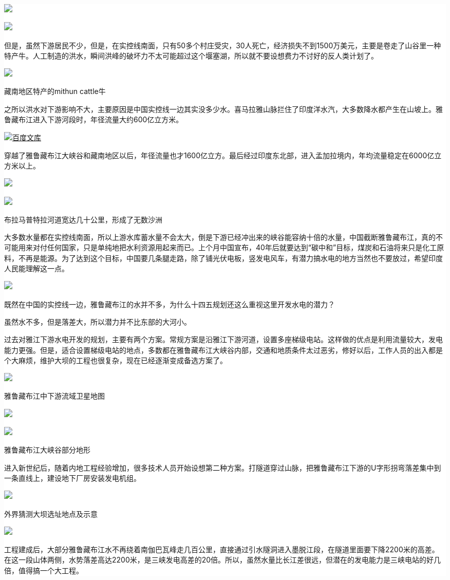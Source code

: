 ![](images/btnews/0201_0300/0202/media/image21.png)

![](images/btnews/0201_0300/0202/media/image22.jpeg)

但是，虽然下游居民不少，但是，在实控线南面，只有50多个村庄受灾，30人死亡，经济损失不到1500万美元，主要是卷走了山谷里一种特产牛。人工制造的洪水，瞬间洪峰的破坏力不太可能超过这个堰塞湖，所以就不要设想费力不讨好的反人类计划了。

![](images/btnews/0201_0300/0202/media/image23.png)

藏南地区特产的mithun cattle牛

之所以洪水对下游影响不大，主要原因是中国实控线一边其实没多少水。喜马拉雅山脉拦住了印度洋水汽，大多数降水都产生在山坡上。雅鲁藏布江进入下游河段时，年径流量大约600亿立方米。

![](images/btnews/0201_0300/0202/media/image24.png)[百度文库](https://wenku.baidu.com/view/ec029e1e970590c69ec3d5bbfd0a79563c1ed482.html)

穿越了雅鲁藏布江大峡谷和藏南地区以后，年径流量也才1600亿立方。最后经过印度东北部，进入孟加拉境内，年均流量稳定在6000亿立方米以上。

![](images/btnews/0201_0300/0202/media/image25.png)

![](images/btnews/0201_0300/0202/media/image26.jpeg)

布拉马普特拉河道宽达几十公里，形成了无数沙洲

大多数水量都在实控线南面，所以上游水库蓄水量不会太大，倒是下游已经冲出来的峡谷能容纳十倍的水量，中国截断雅鲁藏布江，真的不可能用来对付任何国家，只是单纯地把水利资源用起来而已。上个月中国宣布，40年后就要达到“碳中和”目标，煤炭和石油将来只是化工原料，不再是能源。为了达到这个目标，中国要几条腿走路，除了铺光伏电板，竖发电风车，有潜力搞水电的地方当然也不要放过，希望印度人民能理解这一点。

![](images/btnews/0201_0300/0202/media/image27.png)

既然在中国的实控线一边，雅鲁藏布江的水并不多，为什么十四五规划还这么重视这里开发水电的潜力？

虽然水不多，但是落差大，所以潜力并不比东部的大河小。

过去对雅江下游水电开发的规划，主要有两个方案。常规方案是沿雅江下游河道，设置多座梯级电站。这样做的优点是利用流量较大，发电能力更强。但是，适合设置梯级电站的地点，多数都在雅鲁藏布江大峡谷内部，交通和地质条件太过恶劣，修好以后，工作人员的出入都是个大麻烦，维护大坝的工程也很复杂，现在已经逐渐变成备选方案了。

![](images/btnews/0201_0300/0202/media/image28.png)

雅鲁藏布江中下游流域卫星地图

![](images/btnews/0201_0300/0202/media/image29.jpeg)

![](images/btnews/0201_0300/0202/media/image30.png)

雅鲁藏布江大峡谷部分地形

进入新世纪后，随着内地工程经验增加，很多技术人员开始设想第二种方案。打隧道穿过山脉，把雅鲁藏布江下游的U字形拐弯落差集中到一条直线上，建设地下厂房安装发电机组。

![](images/btnews/0201_0300/0202/media/image31.png)

外界猜测大坝选址地点及示意

![](images/btnews/0201_0300/0202/media/image32.png)

工程建成后，大部分雅鲁藏布江水不再绕着南伽巴瓦峰走几百公里，直接通过引水隧洞进入墨脱江段，在隧道里面要下降2200米的高差。在这一段山体两侧，水势落差高达2200米，是三峡发电高差的20倍。所以，虽然水量比长江差很远，但潜在的发电能力是三峡电站的好几倍，值得搞一个大工程。
